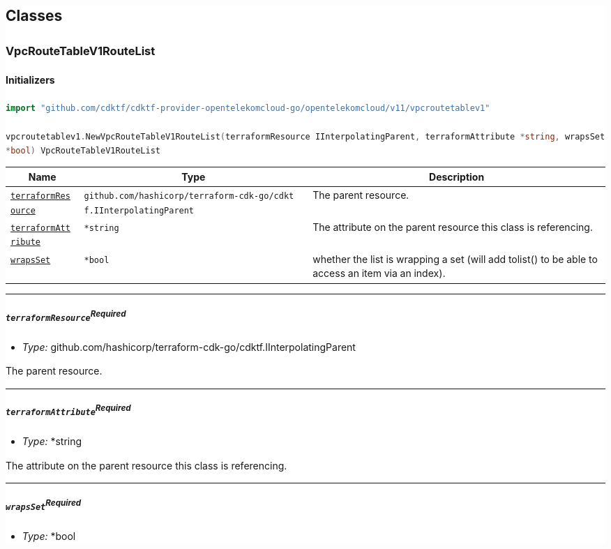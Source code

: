 ## Classes <a name="Classes" id="Classes"></a>

### VpcRouteTableV1RouteList <a name="VpcRouteTableV1RouteList" id="@cdktf/provider-opentelekomcloud.vpcRouteTableV1.VpcRouteTableV1RouteList"></a>

#### Initializers <a name="Initializers" id="@cdktf/provider-opentelekomcloud.vpcRouteTableV1.VpcRouteTableV1RouteList.Initializer"></a>

```go
import "github.com/cdktf/cdktf-provider-opentelekomcloud-go/opentelekomcloud/v11/vpcroutetablev1"

vpcroutetablev1.NewVpcRouteTableV1RouteList(terraformResource IInterpolatingParent, terraformAttribute *string, wrapsSet *bool) VpcRouteTableV1RouteList
```

| **Name** | **Type** | **Description** |
| --- | --- | --- |
| <code><a href="#@cdktf/provider-opentelekomcloud.vpcRouteTableV1.VpcRouteTableV1RouteList.Initializer.parameter.terraformResource">terraformResource</a></code> | <code>github.com/hashicorp/terraform-cdk-go/cdktf.IInterpolatingParent</code> | The parent resource. |
| <code><a href="#@cdktf/provider-opentelekomcloud.vpcRouteTableV1.VpcRouteTableV1RouteList.Initializer.parameter.terraformAttribute">terraformAttribute</a></code> | <code>*string</code> | The attribute on the parent resource this class is referencing. |
| <code><a href="#@cdktf/provider-opentelekomcloud.vpcRouteTableV1.VpcRouteTableV1RouteList.Initializer.parameter.wrapsSet">wrapsSet</a></code> | <code>*bool</code> | whether the list is wrapping a set (will add tolist() to be able to access an item via an index). |

---

##### `terraformResource`<sup>Required</sup> <a name="terraformResource" id="@cdktf/provider-opentelekomcloud.vpcRouteTableV1.VpcRouteTableV1RouteList.Initializer.parameter.terraformResource"></a>

- *Type:* github.com/hashicorp/terraform-cdk-go/cdktf.IInterpolatingParent

The parent resource.

---

##### `terraformAttribute`<sup>Required</sup> <a name="terraformAttribute" id="@cdktf/provider-opentelekomcloud.vpcRouteTableV1.VpcRouteTableV1RouteList.Initializer.parameter.terraformAttribute"></a>

- *Type:* *string

The attribute on the parent resource this class is referencing.

---

##### `wrapsSet`<sup>Required</sup> <a name="wrapsSet" id="@cdktf/provider-opentelekomcloud.vpcRouteTableV1.VpcRouteTableV1RouteList.Initializer.parameter.wrapsSet"></a>

- *Type:* *bool

